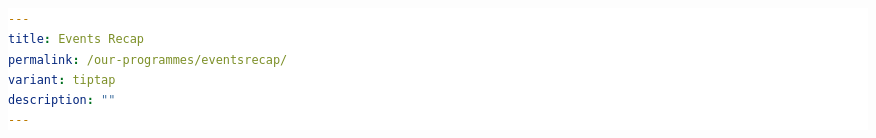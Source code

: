 ```yaml
---
title: Events Recap
permalink: /our-programmes/eventsrecap/
variant: tiptap
description: ""
---
```
